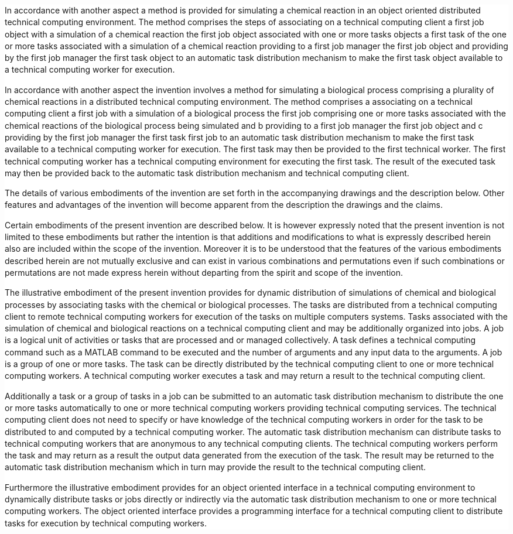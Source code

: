 In accordance with another aspect a method is provided for simulating a chemical reaction in an object oriented distributed technical computing environment. The method comprises the steps of associating on a technical computing client a first job object with a simulation of a chemical reaction the first job object associated with one or more tasks objects a first task of the one or more tasks associated with a simulation of a chemical reaction providing to a first job manager the first job object and providing by the first job manager the first task object to an automatic task distribution mechanism to make the first task object available to a technical computing worker for execution.

In accordance with another aspect the invention involves a method for simulating a biological process comprising a plurality of chemical reactions in a distributed technical computing environment. The method comprises a associating on a technical computing client a first job with a simulation of a biological process the first job comprising one or more tasks associated with the chemical reactions of the biological process being simulated and b providing to a first job manager the first job object and c providing by the first job manager the first task first job to an automatic task distribution mechanism to make the first task available to a technical computing worker for execution. The first task may then be provided to the first technical worker. The first technical computing worker has a technical computing environment for executing the first task. The result of the executed task may then be provided back to the automatic task distribution mechanism and technical computing client.

The details of various embodiments of the invention are set forth in the accompanying drawings and the description below. Other features and advantages of the invention will become apparent from the description the drawings and the claims.

Certain embodiments of the present invention are described below. It is however expressly noted that the present invention is not limited to these embodiments but rather the intention is that additions and modifications to what is expressly described herein also are included within the scope of the invention. Moreover it is to be understood that the features of the various embodiments described herein are not mutually exclusive and can exist in various combinations and permutations even if such combinations or permutations are not made express herein without departing from the spirit and scope of the invention.

The illustrative embodiment of the present invention provides for dynamic distribution of simulations of chemical and biological processes by associating tasks with the chemical or biological processes. The tasks are distributed from a technical computing client to remote technical computing workers for execution of the tasks on multiple computers systems. Tasks associated with the simulation of chemical and biological reactions on a technical computing client and may be additionally organized into jobs. A job is a logical unit of activities or tasks that are processed and or managed collectively. A task defines a technical computing command such as a MATLAB command to be executed and the number of arguments and any input data to the arguments. A job is a group of one or more tasks. The task can be directly distributed by the technical computing client to one or more technical computing workers. A technical computing worker executes a task and may return a result to the technical computing client.

Additionally a task or a group of tasks in a job can be submitted to an automatic task distribution mechanism to distribute the one or more tasks automatically to one or more technical computing workers providing technical computing services. The technical computing client does not need to specify or have knowledge of the technical computing workers in order for the task to be distributed to and computed by a technical computing worker. The automatic task distribution mechanism can distribute tasks to technical computing workers that are anonymous to any technical computing clients. The technical computing workers perform the task and may return as a result the output data generated from the execution of the task. The result may be returned to the automatic task distribution mechanism which in turn may provide the result to the technical computing client.

Furthermore the illustrative embodiment provides for an object oriented interface in a technical computing environment to dynamically distribute tasks or jobs directly or indirectly via the automatic task distribution mechanism to one or more technical computing workers. The object oriented interface provides a programming interface for a technical computing client to distribute tasks for execution by technical computing workers.
